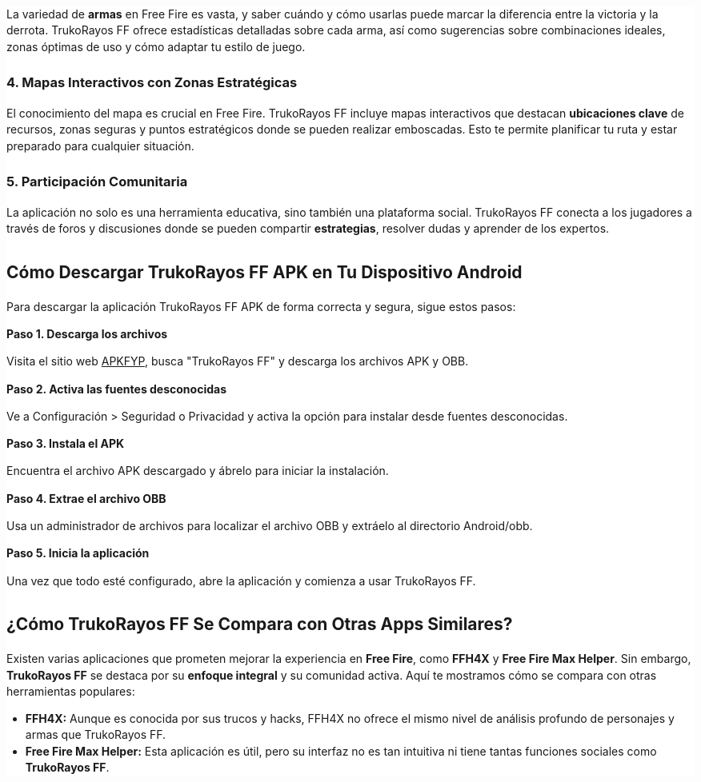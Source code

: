 La variedad de **armas** en Free Fire es vasta, y saber cuándo y cómo usarlas puede marcar la diferencia entre la victoria y la derrota. TrukoRayos FF ofrece estadísticas detalladas sobre cada arma, así como sugerencias sobre combinaciones ideales, zonas óptimas de uso y cómo adaptar tu estilo de juego.

### 4. **Mapas Interactivos con Zonas Estratégicas**

El conocimiento del mapa es crucial en Free Fire. TrukoRayos FF incluye mapas interactivos que destacan **ubicaciones clave** de recursos, zonas seguras y puntos estratégicos donde se pueden realizar emboscadas. Esto te permite planificar tu ruta y estar preparado para cualquier situación.

### 5. **Participación Comunitaria**

La aplicación no solo es una herramienta educativa, sino también una plataforma social. TrukoRayos FF conecta a los jugadores a través de foros y discusiones donde se pueden compartir **estrategias**, resolver dudas y aprender de los expertos.

## **Cómo Descargar TrukoRayos FF APK en Tu Dispositivo Android**

Para descargar la aplicación TrukoRayos FF APK de forma correcta y segura, sigue estos pasos:

**Paso 1. Descarga los archivos**

Visita el sitio web [APKFYP](https://apkfyp.com/), busca "TrukoRayos FF" y descarga los archivos APK y OBB.

**Paso 2. Activa las fuentes desconocidas**

Ve a Configuración > Seguridad o Privacidad y activa la opción para instalar desde fuentes 
desconocidas.

**Paso 3. Instala el APK**

Encuentra el archivo APK descargado y ábrelo para iniciar la instalación.

**Paso 4. Extrae el archivo OBB**

Usa un administrador de archivos para localizar el archivo OBB y extráelo al directorio Android/obb.

**Paso 5. Inicia la aplicación**

Una vez que todo esté configurado, abre la aplicación y comienza a usar TrukoRayos FF.

## ¿Cómo TrukoRayos FF Se Compara con Otras Apps Similares?

Existen varias aplicaciones que prometen mejorar la experiencia en **Free Fire**, como **FFH4X** y **Free Fire Max Helper**. Sin embargo, **TrukoRayos FF** se destaca por su **enfoque integral** y su comunidad activa. Aquí te mostramos cómo se compara con otras herramientas populares:

- **FFH4X:** Aunque es conocida por sus trucos y hacks, FFH4X no ofrece el mismo nivel de análisis profundo de personajes y armas que TrukoRayos FF.
- **Free Fire Max Helper:** Esta aplicación es útil, pero su interfaz no es tan intuitiva ni tiene tantas funciones sociales como **TrukoRayos FF**.
